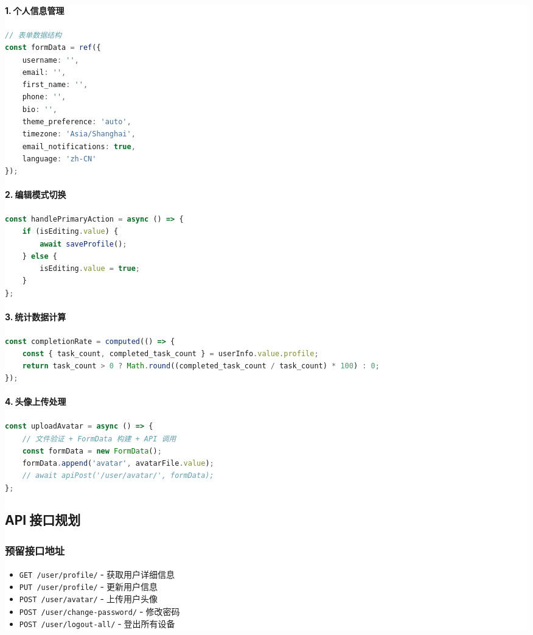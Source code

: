 #### 1. 个人信息管理
```typescript
// 表单数据结构
const formData = ref({
    username: '',
    email: '',
    first_name: '',
    phone: '',
    bio: '',
    theme_preference: 'auto',
    timezone: 'Asia/Shanghai',
    email_notifications: true,
    language: 'zh-CN'
});
```

#### 2. 编辑模式切换
```typescript
const handlePrimaryAction = async () => {
    if (isEditing.value) {
        await saveProfile();
    } else {
        isEditing.value = true;
    }
};
```

#### 3. 统计数据计算
```typescript
const completionRate = computed(() => {
    const { task_count, completed_task_count } = userInfo.value.profile;
    return task_count > 0 ? Math.round((completed_task_count / task_count) * 100) : 0;
});
```

#### 4. 头像上传处理
```typescript
const uploadAvatar = async () => {
    // 文件验证 + FormData 构建 + API 调用
    const formData = new FormData();
    formData.append('avatar', avatarFile.value);
    // await apiPost('/user/avatar/', formData);
};
```

## API 接口规划

### 预留接口地址
- `GET /user/profile/` - 获取用户详细信息
- `PUT /user/profile/` - 更新用户信息
- `POST /user/avatar/` - 上传用户头像
- `POST /user/change-password/` - 修改密码
- `POST /user/logout-all/` - 登出所有设备
